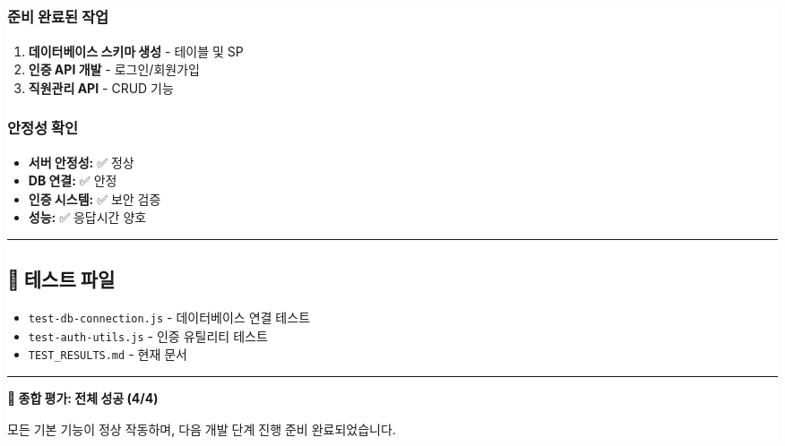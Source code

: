 ### 준비 완료된 작업
1. **데이터베이스 스키마 생성** - 테이블 및 SP
2. **인증 API 개발** - 로그인/회원가입  
3. **직원관리 API** - CRUD 기능

### 안정성 확인
- **서버 안정성:** ✅ 정상
- **DB 연결:** ✅ 안정
- **인증 시스템:** ✅ 보안 검증
- **성능:** ✅ 응답시간 양호

---

## 📁 테스트 파일

- `test-db-connection.js` - 데이터베이스 연결 테스트
- `test-auth-utils.js` - 인증 유틸리티 테스트
- `TEST_RESULTS.md` - 현재 문서

---

**🎯 종합 평가: 전체 성공 (4/4)**

모든 기본 기능이 정상 작동하며, 다음 개발 단계 진행 준비 완료되었습니다.